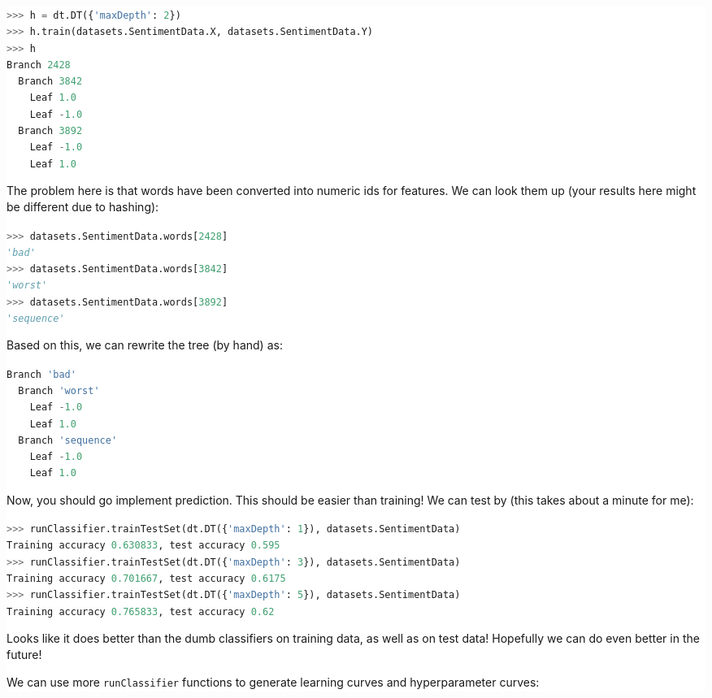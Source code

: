 ```python
>>> h = dt.DT({'maxDepth': 2})
>>> h.train(datasets.SentimentData.X, datasets.SentimentData.Y)
>>> h
Branch 2428
  Branch 3842
    Leaf 1.0
    Leaf -1.0
  Branch 3892
    Leaf -1.0
    Leaf 1.0
```

The problem here is that words have been converted into numeric ids
for features. We can look them up (your results here might be
different due to hashing):

```python
>>> datasets.SentimentData.words[2428]
'bad'
>>> datasets.SentimentData.words[3842]
'worst'
>>> datasets.SentimentData.words[3892]
'sequence'
```

Based on this, we can rewrite the tree (by hand) as:

```python
Branch 'bad'
  Branch 'worst'
    Leaf -1.0
    Leaf 1.0
  Branch 'sequence'
    Leaf -1.0
    Leaf 1.0
```

Now, you should go implement prediction.  This should be easier than
training!  We can test by (this takes about a minute for me):

```python
>>> runClassifier.trainTestSet(dt.DT({'maxDepth': 1}), datasets.SentimentData)
Training accuracy 0.630833, test accuracy 0.595
>>> runClassifier.trainTestSet(dt.DT({'maxDepth': 3}), datasets.SentimentData)
Training accuracy 0.701667, test accuracy 0.6175
>>> runClassifier.trainTestSet(dt.DT({'maxDepth': 5}), datasets.SentimentData)
Training accuracy 0.765833, test accuracy 0.62
```

Looks like it does better than the dumb classifiers on training data,
as well as on test data!  Hopefully we can do even better in the
future!

We can use more ``runClassifier`` functions to generate learning
curves and hyperparameter curves:
